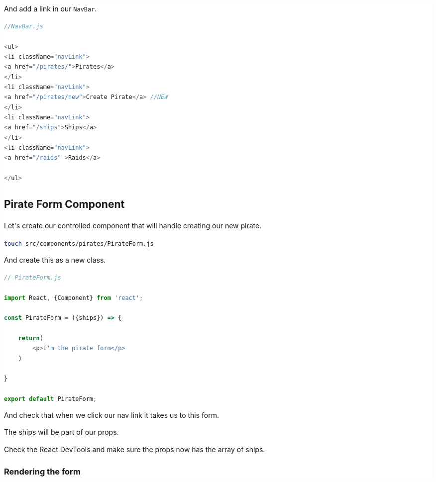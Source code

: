 And add a link in our `NavBar`.

```js
//NavBar.js

<ul>
<li className="navLink">
<a href="/pirates/">Pirates</a>
</li>
<li className="navLink">
<a href="/pirates/new">Create Pirate</a> //NEW
</li>
<li className="navLink">
<a href="/ships">Ships</a>
</li>
<li className="navLink">
<a href="/raids" >Raids</a>

</ul>

```

## Pirate Form Component

Let's create our controlled component that will handle creating our new pirate.

```bash
touch src/components/pirates/PirateForm.js

```

And create this as a new class.

```js
// PirateForm.js

import React, {Component} from 'react';

const PirateForm = ({ships}) => {

    return(
        <p>I'm the pirate form</p>
    )

}

export default PirateForm;
```

And check that when we click our nav link it takes us to this form.

The ships will be part of our props.

Check the React DevTools and make sure the props now has the array of ships.

### Rendering the form
